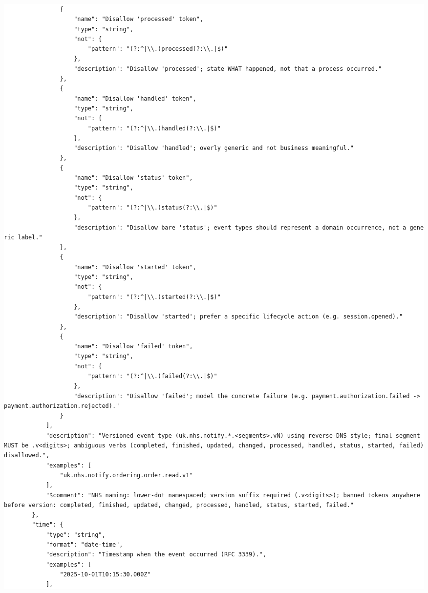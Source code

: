 ```
                {
                    "name": "Disallow 'processed' token",
                    "type": "string",
                    "not": {
                        "pattern": "(?:^|\\.)processed(?:\\.|$)"
                    },
                    "description": "Disallow 'processed'; state WHAT happened, not that a process occurred."
                },
                {
                    "name": "Disallow 'handled' token",
                    "type": "string",
                    "not": {
                        "pattern": "(?:^|\\.)handled(?:\\.|$)"
                    },
                    "description": "Disallow 'handled'; overly generic and not business meaningful."
                },
                {
                    "name": "Disallow 'status' token",
                    "type": "string",
                    "not": {
                        "pattern": "(?:^|\\.)status(?:\\.|$)"
                    },
                    "description": "Disallow bare 'status'; event types should represent a domain occurrence, not a generic label."
                },
                {
                    "name": "Disallow 'started' token",
                    "type": "string",
                    "not": {
                        "pattern": "(?:^|\\.)started(?:\\.|$)"
                    },
                    "description": "Disallow 'started'; prefer a specific lifecycle action (e.g. session.opened)."
                },
                {
                    "name": "Disallow 'failed' token",
                    "type": "string",
                    "not": {
                        "pattern": "(?:^|\\.)failed(?:\\.|$)"
                    },
                    "description": "Disallow 'failed'; model the concrete failure (e.g. payment.authorization.failed -> payment.authorization.rejected)."
                }
            ],
            "description": "Versioned event type (uk.nhs.notify.*.<segments>.vN) using reverse-DNS style; final segment MUST be .v<digits>; ambiguous verbs (completed, finished, updated, changed, processed, handled, status, started, failed) disallowed.",
            "examples": [
                "uk.nhs.notify.ordering.order.read.v1"
            ],
            "$comment": "NHS naming: lower-dot namespaced; version suffix required (.v<digits>); banned tokens anywhere before version: completed, finished, updated, changed, processed, handled, status, started, failed."
        },
        "time": {
            "type": "string",
            "format": "date-time",
            "description": "Timestamp when the event occurred (RFC 3339).",
            "examples": [
                "2025-10-01T10:15:30.000Z"
            ],
```